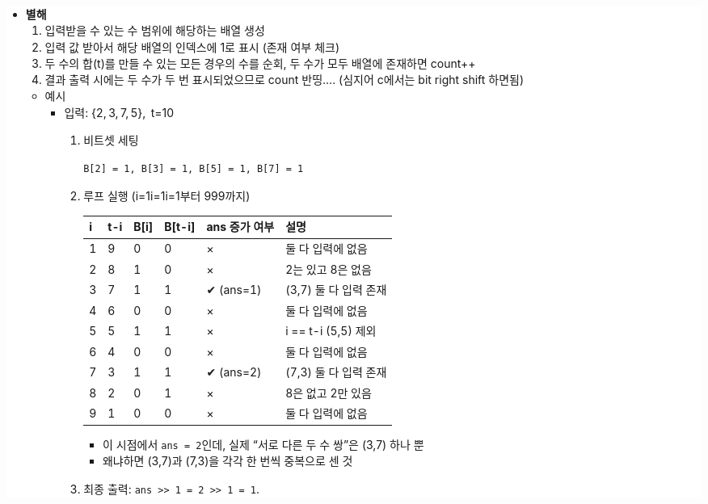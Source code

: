 - **별해**
    1. 입력받을 수 있는 수 범위에 해당하는 배열 생성
    2. 입력 값 받아서 해당 배열의 인덱스에 1로 표시 (존재 여부 체크)
    3. 두 수의 합(t)를 만들 수 있는 모든 경우의 수를 순회, 두 수가 모두 배열에 존재하면 count++
    4. 결과 출력 시에는 두 수가 두 번 표시되었으므로 count 반띵…. (심지어 c에서는 bit right shift 하면됨)
    - 예시
        - 입력: {2, 3, 7, 5},  t=10
            1. 비트셋 세팅
                
                ```
                B[2] = 1, B[3] = 1, B[5] = 1, B[7] = 1
                ```
                
            2. 루프 실행 (i=1i=1i=1부터 999까지)
                
                
                | i | t-i | B[i] | B[t-i] | ans 증가 여부 | 설명 |
                | --- | --- | --- | --- | --- | --- |
                | 1 | 9 | 0 | 0 | × | 둘 다 입력에 없음 |
                | 2 | 8 | 1 | 0 | × | 2는 있고 8은 없음 |
                | 3 | 7 | 1 | 1 | ✔︎ (ans=1) | (3,7) 둘 다 입력 존재 |
                | 4 | 6 | 0 | 0 | × | 둘 다 입력에 없음 |
                | 5 | 5 | 1 | 1 | × | i == t-i (5,5) 제외 |
                | 6 | 4 | 0 | 0 | × | 둘 다 입력에 없음 |
                | 7 | 3 | 1 | 1 | ✔︎ (ans=2) | (7,3) 둘 다 입력 존재 |
                | 8 | 2 | 0 | 1 | × | 8은 없고 2만 있음 |
                | 9 | 1 | 0 | 0 | × | 둘 다 입력에 없음 |
                - 이 시점에서 `ans = 2`인데, 실제 “서로 다른 두 수 쌍”은 (3,7) 하나 뿐
                - 왜냐하면 (3,7)과 (7,3)을 각각 한 번씩 중복으로 센 것
            3. 최종 출력: `ans >> 1 = 2 >> 1 = 1`.